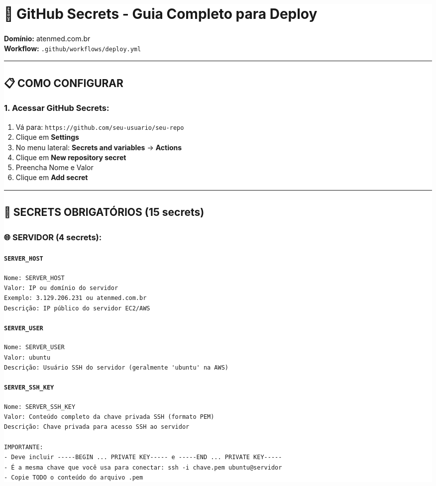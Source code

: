 # 🔐 GitHub Secrets - Guia Completo para Deploy

**Domínio:** atenmed.com.br  
**Workflow:** `.github/workflows/deploy.yml`

---

## 📋 COMO CONFIGURAR

### **1. Acessar GitHub Secrets:**
1. Vá para: `https://github.com/seu-usuario/seu-repo`
2. Clique em **Settings**
3. No menu lateral: **Secrets and variables** → **Actions**
4. Clique em **New repository secret**
5. Preencha Nome e Valor
6. Clique em **Add secret**

---

## 🔑 SECRETS OBRIGATÓRIOS (15 secrets)

### **🌐 SERVIDOR (4 secrets):**

#### `SERVER_HOST`
```
Nome: SERVER_HOST
Valor: IP ou domínio do servidor
Exemplo: 3.129.206.231 ou atenmed.com.br
Descrição: IP público do servidor EC2/AWS
```

#### `SERVER_USER`
```
Nome: SERVER_USER
Valor: ubuntu
Descrição: Usuário SSH do servidor (geralmente 'ubuntu' na AWS)
```

#### `SERVER_SSH_KEY`
```
Nome: SERVER_SSH_KEY
Valor: Conteúdo completo da chave privada SSH (formato PEM)
Descrição: Chave privada para acesso SSH ao servidor

IMPORTANTE:
- Deve incluir -----BEGIN ... PRIVATE KEY----- e -----END ... PRIVATE KEY-----
- É a mesma chave que você usa para conectar: ssh -i chave.pem ubuntu@servidor
- Copie TODO o conteúdo do arquivo .pem
```
